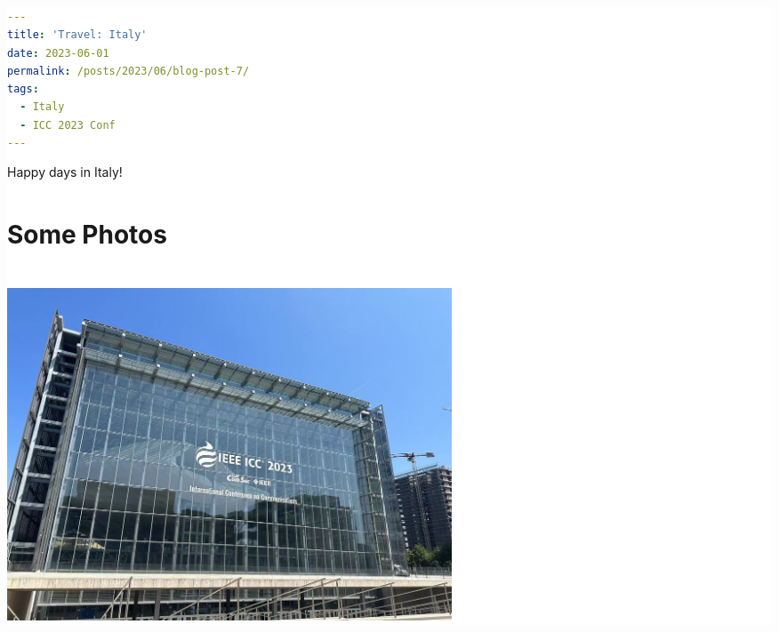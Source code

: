 ```yaml
---
title: 'Travel: Italy'
date: 2023-06-01
permalink: /posts/2023/06/blog-post-7/
tags:
  - Italy
  - ICC 2023 Conf
---
```


Happy days in Italy!

Some Photos
======
<br/><img src='/images/it0.jpg' width = "500">